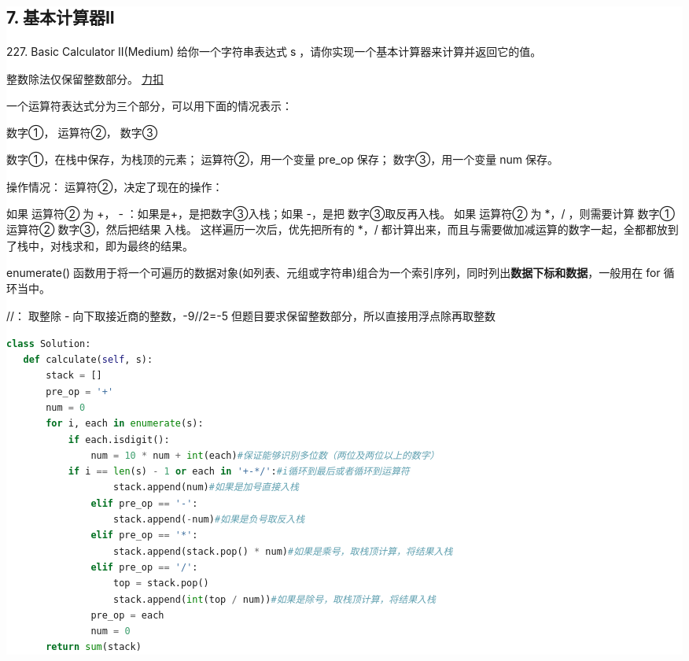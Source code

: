 ## 7. 基本计算器II

 227\. Basic Calculator II(Medium)
给你一个字符串表达式 s ，请你实现一个基本计算器来计算并返回它的值。

整数除法仅保留整数部分。
 [力扣](https://leetcode-cn.com/problems/basic-calculator-ii/)
 
 一个运算符表达式分为三个部分，可以用下面的情况表示：

数字①， 运算符②， 数字③  

数字①，在栈中保存，为栈顶的元素； 
运算符②，用一个变量 pre_op 保存； 
数字③，用一个变量 num 保存。 

操作情况： 
运算符②，决定了现在的操作： 

如果 运算符② 为 +， - ：如果是+，是把数字③入栈；如果 -，是把 数字③取反再入栈。 
如果 运算符② 为 *，/ ，则需要计算 数字① 运算符② 数字③，然后把结果 入栈。 
这样遍历一次后，优先把所有的 *，/ 都计算出来，而且与需要做加减运算的数字一起，全都都放到了栈中，对栈求和，即为最终的结果。 

enumerate() 函数用于将一个可遍历的数据对象(如列表、元组或字符串)组合为一个索引序列，同时列出**数据下标和数据**，一般用在 for 循环当中。
 
//： 取整除 - 向下取接近商的整数，-9//2=-5
但题目要求保留整数部分，所以直接用浮点除再取整数
 
 ```python
 class Solution:
    def calculate(self, s):
        stack = []
        pre_op = '+'
        num = 0
        for i, each in enumerate(s):
            if each.isdigit():
                num = 10 * num + int(each)#保证能够识别多位数（两位及两位以上的数字）
            if i == len(s) - 1 or each in '+-*/':#i循环到最后或者循环到运算符
                    stack.append(num)#如果是加号直接入栈
                elif pre_op == '-':
                    stack.append(-num)#如果是负号取反入栈
                elif pre_op == '*':
                    stack.append(stack.pop() * num)#如果是乘号，取栈顶计算，将结果入栈
                elif pre_op == '/':
                    top = stack.pop()
                    stack.append(int(top / num))#如果是除号，取栈顶计算，将结果入栈
                pre_op = each
                num = 0
        return sum(stack)
```
